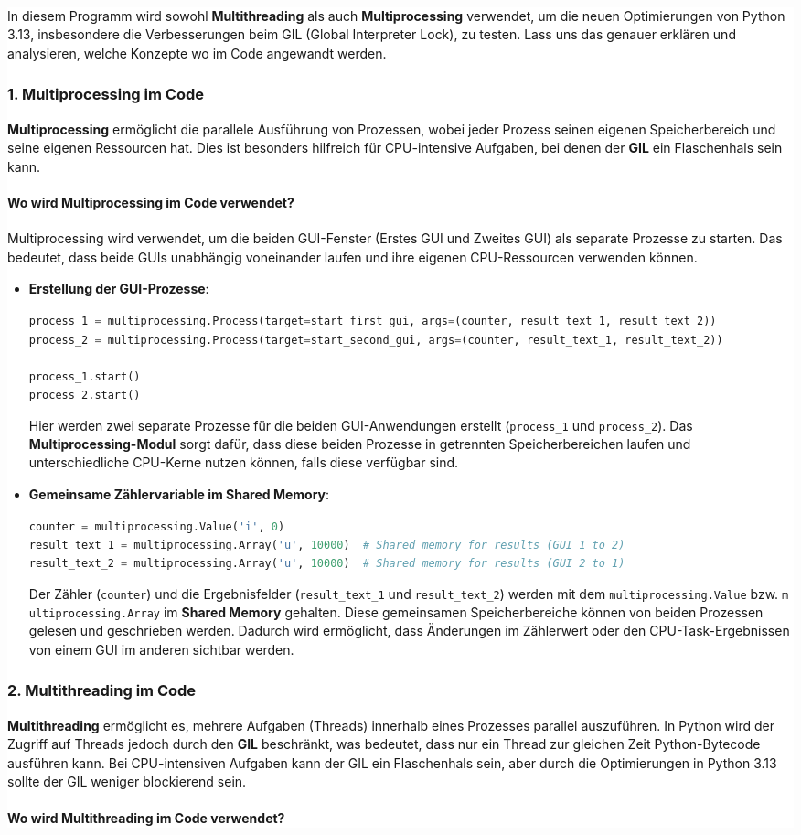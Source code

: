 In diesem Programm wird sowohl **Multithreading** als auch **Multiprocessing** verwendet, um die neuen Optimierungen von Python 3.13, insbesondere die Verbesserungen beim GIL (Global Interpreter Lock), zu testen. Lass uns das genauer erklären und analysieren, welche Konzepte wo im Code angewandt werden.

### 1. **Multiprocessing** im Code

**Multiprocessing** ermöglicht die parallele Ausführung von Prozessen, wobei jeder Prozess seinen eigenen Speicherbereich und seine eigenen Ressourcen hat. Dies ist besonders hilfreich für CPU-intensive Aufgaben, bei denen der **GIL** ein Flaschenhals sein kann.

#### Wo wird Multiprocessing im Code verwendet?
Multiprocessing wird verwendet, um die beiden GUI-Fenster (Erstes GUI und Zweites GUI) als separate Prozesse zu starten. Das bedeutet, dass beide GUIs unabhängig voneinander laufen und ihre eigenen CPU-Ressourcen verwenden können.

- **Erstellung der GUI-Prozesse**:
  
  ```python
  process_1 = multiprocessing.Process(target=start_first_gui, args=(counter, result_text_1, result_text_2))
  process_2 = multiprocessing.Process(target=start_second_gui, args=(counter, result_text_1, result_text_2))

  process_1.start()
  process_2.start()
  ```

  Hier werden zwei separate Prozesse für die beiden GUI-Anwendungen erstellt (`process_1` und `process_2`). Das **Multiprocessing-Modul** sorgt dafür, dass diese beiden Prozesse in getrennten Speicherbereichen laufen und unterschiedliche CPU-Kerne nutzen können, falls diese verfügbar sind.

- **Gemeinsame Zählervariable im Shared Memory**:
  
  ```python
  counter = multiprocessing.Value('i', 0)
  result_text_1 = multiprocessing.Array('u', 10000)  # Shared memory for results (GUI 1 to 2)
  result_text_2 = multiprocessing.Array('u', 10000)  # Shared memory for results (GUI 2 to 1)
  ```

  Der Zähler (`counter`) und die Ergebnisfelder (`result_text_1` und `result_text_2`) werden mit dem `multiprocessing.Value` bzw. `multiprocessing.Array` im **Shared Memory** gehalten. Diese gemeinsamen Speicherbereiche können von beiden Prozessen gelesen und geschrieben werden. Dadurch wird ermöglicht, dass Änderungen im Zählerwert oder den CPU-Task-Ergebnissen von einem GUI im anderen sichtbar werden.

### 2. **Multithreading** im Code

**Multithreading** ermöglicht es, mehrere Aufgaben (Threads) innerhalb eines Prozesses parallel auszuführen. In Python wird der Zugriff auf Threads jedoch durch den **GIL** beschränkt, was bedeutet, dass nur ein Thread zur gleichen Zeit Python-Bytecode ausführen kann. Bei CPU-intensiven Aufgaben kann der GIL ein Flaschenhals sein, aber durch die Optimierungen in Python 3.13 sollte der GIL weniger blockierend sein.

#### Wo wird Multithreading im Code verwendet?
